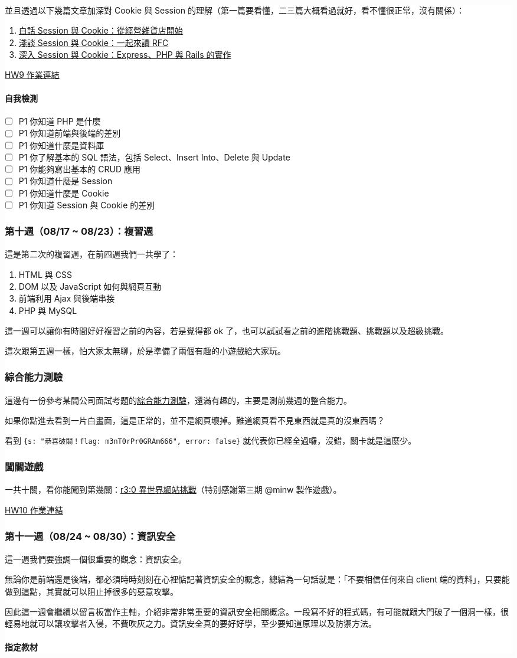 並且透過以下幾篇文章加深對 Cookie 與 Session 的理解（第一篇要看懂，二三篇大概看過就好，看不懂很正常，沒有關係）：

1. [白話 Session 與 Cookie：從經營雜貨店開始](https://medium.com/@hulitw/session-and-cookie-15e47ed838bc)
2. [淺談 Session 與 Cookie：一起來讀 RFC](https://blog.huli.tw/2019/08/09/session-and-cookie-part2/)
3. [深入 Session 與 Cookie：Express、PHP 與 Rails 的實作](https://blog.huli.tw/2019/08/09/session-and-cookie-part3/)  


[HW9 作業連結](/homeworks/week9)

#### 自我檢測

- [ ] P1 你知道 PHP 是什麼
- [ ] P1 你知道前端與後端的差別
- [ ] P1 你知道什麼是資料庫
- [ ] P1 你了解基本的 SQL 語法，包括 Select、Insert Into、Delete 與 Update
- [ ] P1 你能夠寫出基本的 CRUD 應用
- [ ] P1 你知道什麼是 Session
- [ ] P1 你知道什麼是 Cookie
- [ ] P1 你知道 Session 與 Cookie 的差別

### 第十週（08/17 ~ 08/23）：複習週

這是第二次的複習週，在前四週我們一共學了：

1. HTML 與 CSS
2. DOM 以及 JavaScript 如何與網頁互動
3. 前端利用 Ajax 與後端串接
4. PHP 與 MySQL

這一週可以讓你有時間好好複習之前的內容，若是覺得都 ok 了，也可以試試看之前的進階挑戰題、挑戰題以及超級挑戰。

這次跟第五週一樣，怕大家太無聊，於是準備了兩個有趣的小遊戲給大家玩。

### 綜合能力測驗

這邊有一份參考某間公司面試考題的[綜合能力測驗](http://mentor-program.co/huli/game/index.php)，還滿有趣的，主要是測前幾週的整合能力。

如果你點進去看到一片白畫面，這是正常的，並不是網頁壞掉。難道網頁看不見東西就是真的沒東西嗎？

看到 `{s: "恭喜破關！flag: m3nT0rPr0GRAm666", error: false}` 就代表你已經全過囉，沒錯，關卡就是這麼少。

### 闖關遊戲

一共十關，看你能闖到第幾關：[r3:0 異世界網站挑戰](https://r30challenge.herokuapp.com/)（特別感謝第三期 @minw 製作遊戲）。

[HW10 作業連結](/homeworks/week10)

### 第十一週（08/24 ~ 08/30）：資訊安全

這一週我們要強調一個很重要的觀念：資訊安全。

無論你是前端還是後端，都必須時時刻刻在心裡惦記著資訊安全的概念，總結為一句話就是：「不要相信任何來自 client 端的資料」，只要能做到這點，其實就可以阻止掉很多的惡意攻擊。

因此這一週會繼續以留言板當作主軸，介紹非常非常重要的資訊安全相關概念。一段寫不好的程式碼，有可能就跟大門破了一個洞一樣，很輕易地就可以讓攻擊者入侵，不費吹灰之力。資訊安全真的要好好學，至少要知道原理以及防禦方法。

####  指定教材
